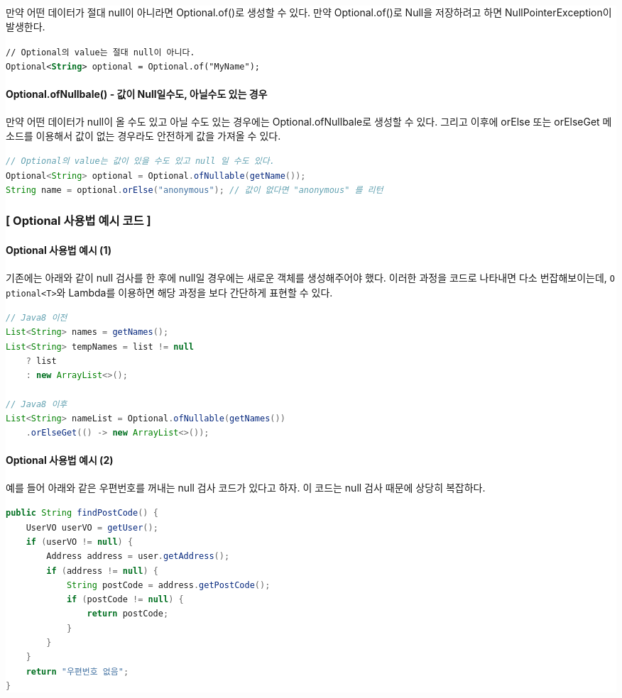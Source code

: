 만약 어떤 데이터가 절대 null이 아니라면 Optional.of()로 생성할 수 있다. 만약 Optional.of()로 Null을 저장하려고 하면 NullPointerException이 발생한다.

```xml
// Optional의 value는 절대 null이 아니다.
Optional<String> optional = Optional.of("MyName");
```

#### ****Optional.ofNullbale() -** 값이 Null일수도, 아닐수도 있는 경우**

만약 어떤 데이터가 null이 올 수도 있고 아닐 수도 있는 경우에는 Optional.ofNullbale로 생성할 수 있다. 그리고 이후에 orElse 또는 orElseGet 메소드를 이용해서 값이 없는 경우라도 안전하게 값을 가져올 수 있다.

```java
// Optional의 value는 값이 있을 수도 있고 null 일 수도 있다.
Optional<String> optional = Optional.ofNullable(getName());
String name = optional.orElse("anonymous"); // 값이 없다면 "anonymous" 를 리턴
```

### **[ Optional 사용법 예시 코드 ]**

#### **Optional 사용법 예시 (1)**

기존에는 아래와 같이 null 검사를 한 후에 null일 경우에는 새로운 객체를 생성해주어야 했다. 이러한 과정을 코드로 나타내면 다소 번잡해보이는데, `Optional<T>`와 Lambda를 이용하면 해당 과정을 보다 간단하게 표현할 수 있다.

```java
// Java8 이전
List<String> names = getNames();
List<String> tempNames = list != null 
    ? list 
    : new ArrayList<>();

// Java8 이후
List<String> nameList = Optional.ofNullable(getNames())
    .orElseGet(() -> new ArrayList<>());
```

#### **Optional 사용법 예시 (2)**

예를 들어 아래와 같은 우편번호를 꺼내는 null 검사 코드가 있다고 하자. 이 코드는 null 검사 때문에 상당히 복잡하다.

```java
public String findPostCode() {
    UserVO userVO = getUser();
    if (userVO != null) {
        Address address = user.getAddress();
        if (address != null) {
            String postCode = address.getPostCode();
            if (postCode != null) {
                return postCode;
            }
        }
    }
    return "우편번호 없음";
}
```
